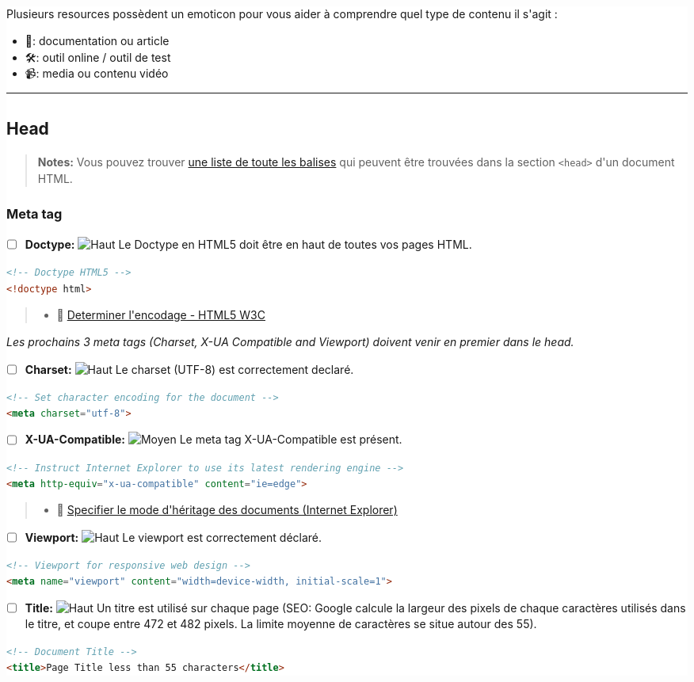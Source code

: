 Plusieurs resources possèdent un emoticon pour vous aider à comprendre quel type de contenu il s'agit :

* 📖: documentation ou article
* 🛠: outil online  / outil de test
* 📹: media ou contenu vidéo 

---

## Head

> **Notes:** Vous pouvez trouver [une liste de toute les balises](https://github.com/joshbuchea/HEAD) qui peuvent être trouvées dans la section  `<head>` d'un document HTML.

### Meta tag

* [ ] **Doctype:** ![Haut][high_img] Le Doctype en HTML5 doit être en haut de toutes vos pages HTML.

```html
<!-- Doctype HTML5 -->
<!doctype html>
```

> * 📖 [Determiner l'encodage - HTML5 W3C](https://www.w3.org/TR/html5/syntax.html#determining-the-character-encoding)

*Les prochains 3 meta tags (Charset, X-UA Compatible and Viewport) doivent venir en premier dans le head.*

* [ ] **Charset:** ![Haut][high_img] Le charset (UTF-8) est correctement declaré.

```html
<!-- Set character encoding for the document -->
<meta charset="utf-8">
```

* [ ] **X-UA-Compatible:** ![Moyen][medium_img] Le meta tag X-UA-Compatible est présent.

```html
<!-- Instruct Internet Explorer to use its latest rendering engine -->
<meta http-equiv="x-ua-compatible" content="ie=edge">
```

> * 📖 [Specifier le mode d'héritage des documents (Internet Explorer)](https://msdn.microsoft.com/en-us/library/jj676915(v=vs.85).aspx)

* [ ] **Viewport:** ![Haut][high_img] Le viewport est correctement déclaré.

```html
<!-- Viewport for responsive web design -->
<meta name="viewport" content="width=device-width, initial-scale=1">
```

* [ ] **Title:** ![Haut][high_img] Un titre est utilisé sur chaque page (SEO: Google calcule la largeur des pixels de chaque caractères utilisés dans le titre, et coupe entre 472 et 482 pixels. La limite moyenne de caractères se situe autour des 55).

```html
<!-- Document Title -->
<title>Page Title less than 55 characters</title>
```


[low_img]: http://res.cloudinary.com/djnyaloac/image/upload/v1508238836/level-checklist-low.png
[medium_img]: http://res.cloudinary.com/djnyaloac/image/upload/v1508238836/level-checklist-medium.png
[high_img]: http://res.cloudinary.com/djnyaloac/image/upload/v1508238836/level-checklist-high.png